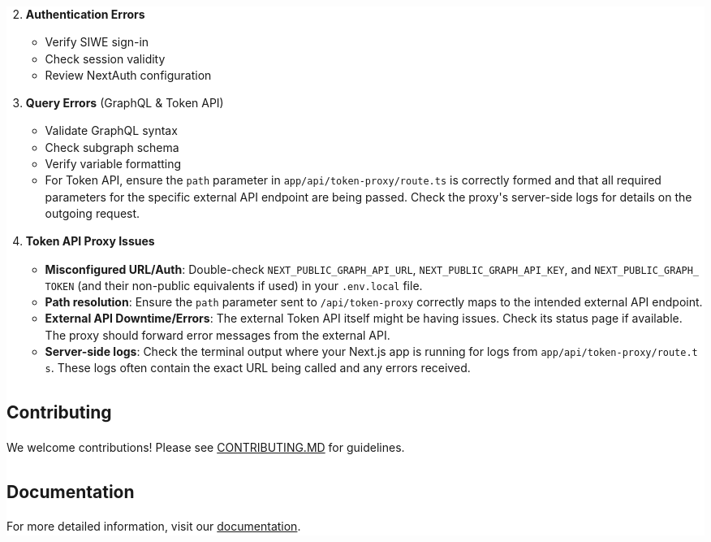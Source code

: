 2. **Authentication Errors**

    - Verify SIWE sign-in
    - Check session validity
    - Review NextAuth configuration

3. **Query Errors** (GraphQL & Token API)

    - Validate GraphQL syntax
    - Check subgraph schema
    - Verify variable formatting
    - For Token API, ensure the `path` parameter in `app/api/token-proxy/route.ts` is correctly formed and that all required parameters for the specific external API endpoint are being passed. Check the proxy's server-side logs for details on the outgoing request.

4. **Token API Proxy Issues**
    - **Misconfigured URL/Auth**: Double-check `NEXT_PUBLIC_GRAPH_API_URL`, `NEXT_PUBLIC_GRAPH_API_KEY`, and `NEXT_PUBLIC_GRAPH_TOKEN` (and their non-public equivalents if used) in your `.env.local` file.
    - **Path resolution**: Ensure the `path` parameter sent to `/api/token-proxy` correctly maps to the intended external API endpoint.
    - **External API Downtime/Errors**: The external Token API itself might be having issues. Check its status page if available. The proxy should forward error messages from the external API.
    - **Server-side logs**: Check the terminal output where your Next.js app is running for logs from `app/api/token-proxy/route.ts`. These logs often contain the exact URL being called and any errors received.

## Contributing

We welcome contributions! Please see [CONTRIBUTING.MD](https://github.com/scaffold-eth/scaffold-eth-2/blob/main/CONTRIBUTING.md) for guidelines.

## Documentation

For more detailed information, visit our [documentation](https://docs.scaffoldeth.io).
